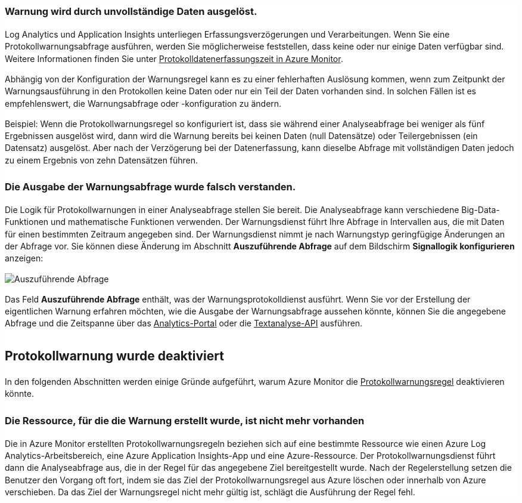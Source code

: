### <a name="alert-triggered-by-partial-data"></a>Warnung wird durch unvollständige Daten ausgelöst.

Log Analytics und Application Insights unterliegen Erfassungsverzögerungen und Verarbeitungen. Wenn Sie eine Protokollwarnungsabfrage ausführen, werden Sie möglicherweise feststellen, dass keine oder nur einige Daten verfügbar sind. Weitere Informationen finden Sie unter [Protokolldatenerfassungszeit in Azure Monitor](../platform/data-ingestion-time.md).

Abhängig von der Konfiguration der Warnungsregel kann es zu einer fehlerhaften Auslösung kommen, wenn zum Zeitpunkt der Warnungsausführung in den Protokollen keine Daten oder nur ein Teil der Daten vorhanden sind. In solchen Fällen ist es empfehlenswert, die Warnungsabfrage oder -konfiguration zu ändern.

Beispiel: Wenn die Protokollwarnungsregel so konfiguriert ist, dass sie während einer Analyseabfrage bei weniger als fünf Ergebnissen ausgelöst wird, dann wird die Warnung bereits bei keinen Daten (null Datensätze) oder Teilergebnissen (ein Datensatz) ausgelöst. Aber nach der Verzögerung bei der Datenerfassung, kann dieselbe Abfrage mit vollständigen Daten jedoch zu einem Ergebnis von zehn Datensätzen führen.

### <a name="alert-query-output-is-misunderstood"></a>Die Ausgabe der Warnungsabfrage wurde falsch verstanden.

Die Logik für Protokollwarnungen in einer Analyseabfrage stellen Sie bereit. Die Analyseabfrage kann verschiedene Big-Data-Funktionen und mathematische Funktionen verwenden. Der Warnungsdienst führt Ihre Abfrage in Intervallen aus, die mit Daten für einen bestimmten Zeitraum angegeben sind. Der Warnungsdienst nimmt je nach Warnungstyp geringfügige Änderungen an der Abfrage vor. Sie können diese Änderung im Abschnitt **Auszuführende Abfrage** auf dem Bildschirm **Signallogik konfigurieren** anzeigen:

![Auszuführende Abfrage](media/alert-log-troubleshoot/LogAlertPreview.png)

Das Feld **Auszuführende Abfrage** enthält, was der Warnungsprotokolldienst ausführt. Wenn Sie vor der Erstellung der eigentlichen Warnung erfahren möchten, wie die Ausgabe der Warnungsabfrage aussehen könnte, können Sie die angegebene Abfrage und die Zeitspanne über das [Analytics-Portal](../log-query/portals.md) oder die [Textanalyse-API](https://docs.microsoft.com/rest/api/loganalytics/) ausführen.

## <a name="log-alert-was-disabled"></a>Protokollwarnung wurde deaktiviert

In den folgenden Abschnitten werden einige Gründe aufgeführt, warum Azure Monitor die [Protokollwarnungsregel](../platform/alerts-log.md) deaktivieren könnte.

### <a name="resource-where-the-alert-was-created-no-longer-exists"></a>Die Ressource, für die die Warnung erstellt wurde, ist nicht mehr vorhanden

Die in Azure Monitor erstellten Protokollwarnungsregeln beziehen sich auf eine bestimmte Ressource wie einen Azure Log Analytics-Arbeitsbereich, eine Azure Application Insights-App und eine Azure-Ressource. Der Protokollwarnungsdienst führt dann die Analyseabfrage aus, die in der Regel für das angegebene Ziel bereitgestellt wurde. Nach der Regelerstellung setzen die Benutzer den Vorgang oft fort, indem sie das Ziel der Protokollwarnungsregel aus Azure löschen oder innerhalb von Azure verschieben. Da das Ziel der Warnungsregel nicht mehr gültig ist, schlägt die Ausführung der Regel fehl.
